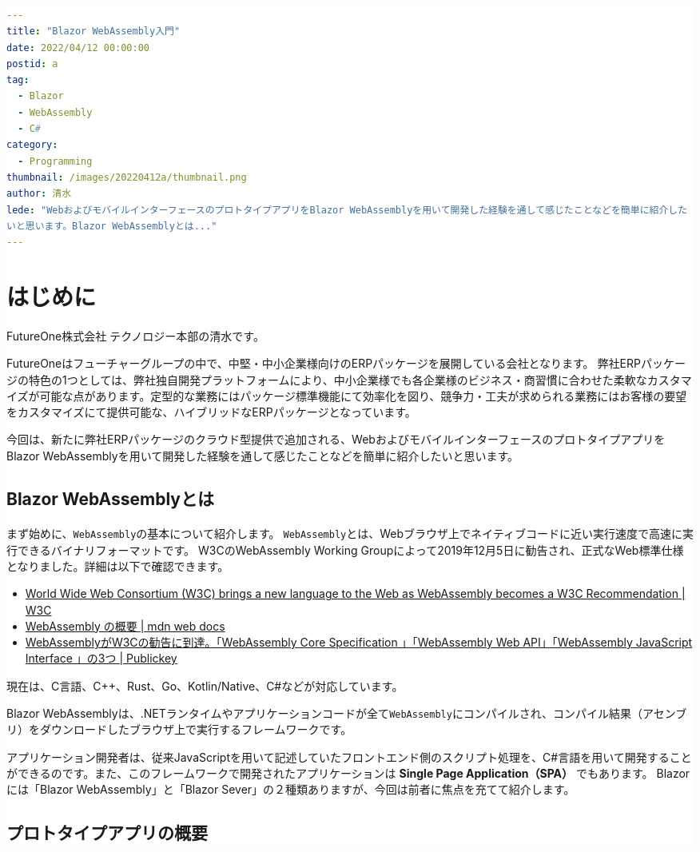 ```yaml
---
title: "Blazor WebAssembly入門"
date: 2022/04/12 00:00:00
postid: a
tag:
  - Blazor
  - WebAssembly
  - C#
category:
  - Programming
thumbnail: /images/20220412a/thumbnail.png
author: 清水
lede: "WebおよびモバイルインターフェースのプロトタイプアプリをBlazor WebAssemblyを用いて開発した経験を通して感じたことなどを簡単に紹介したいと思います。Blazor WebAssemblyとは..."
---
```

# はじめに

FutureOne株式会社 テクノロジー本部の清水です。

FutureOneはフューチャーグループの中で、中堅・中小企業様向けのERPパッケージを展開している会社となります。
弊社ERPパッケージの特色の1つとしては、弊社独自開発プラットフォームにより、中小企業様でも各企業様のビジネス・商習慣に合わせた柔軟なカスタマイズが可能な点があります。定型的な業務にはパッケージ標準機能にて効率化を図り、競争力・工夫が求められる業務にはお客様の要望をカスタマイズにて提供可能な、ハイブリッドなERPパッケージとなっています。

今回は、新たに弊社ERPパッケージのクラウド型提供で追加される、WebおよびモバイルインターフェースのプロトタイプアプリをBlazor WebAssemblyを用いて開発した経験を通して感じたことなどを簡単に紹介したいと思います。

## Blazor WebAssemblyとは

まず始めに、`WebAssembly`の基本について紹介します。
`WebAssembly`とは、Webブラウザ上でネイティブコードに近い実行速度で高速に実行できるバイナリフォーマットです。
W3CのWebAssembly Working Groupによって2019年12月5日に勧告され、正式なWeb標準仕様となりました。詳細は以下で確認できます。

* [World Wide Web Consortium (W3C) brings a new language to the Web as WebAssembly becomes a W3C Recommendation | W3C](https://www.w3.org/2019/12/pressrelease-wasm-rec.html.en)
* [WebAssembly の概要 | mdn web docs](https://developer.moSnapCrab_DevTools-localhost7065_2022-3-29_10-24-46_No-00zilla.org/ja/docs/WebAssembly/Concepts)
* [WebAssemblyがW3Cの勧告に到達。「WebAssembly Core Specification 」「WebAssembly Web API」「WebAssembly JavaScript Interface 」の3つ | Publickey](https://www.publickey1.jp/blog/19/webassemblyw3cwebassembly_core_specification_webassembly_web_apiwebassembly_javascript_interface_3.html)

現在は、C言語、C++、Rust、Go、Kotlin/Native、C#などが対応しています。

Blazor WebAssemblyは、.NETランタイムやアプリケーションコードが全て`WebAssembly`にコンパイルされ、コンパイル結果（アセンブリ）をダウンロードしたブラウザ上で実行するフレームワークです。

アプリケーション開発者は、従来JavaScriptを用いて記述していたフロントエンド側のスクリプト処理を、C#言語を用いて開発することができるのです。また、このフレームワークで開発されたアプリケーションは **Single Page Application（SPA）** でもあります。
Blazorには「Blazor WebAssembly」と「Blazor Sever」の２種類ありますが、今回は前者に焦点を充てて紹介します。

## プロトタイプアプリの概要
